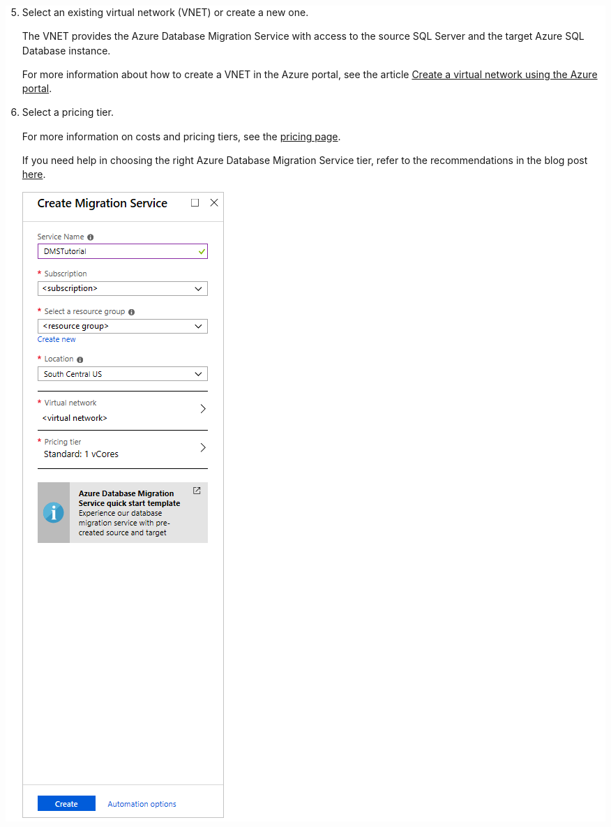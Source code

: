 5. Select an existing virtual network (VNET) or create a new one.

    The VNET provides the Azure Database Migration Service with access to the source SQL Server and the target Azure SQL Database instance.

    For more information about how to create a VNET in the Azure portal, see the article [Create a virtual network using the Azure portal](https://aka.ms/DMSVnet).

6. Select a pricing tier.

    For more information on costs and pricing tiers, see the [pricing page](https://aka.ms/dms-pricing).

    If you need help in choosing the right Azure Database Migration Service tier, refer to the recommendations in the blog post [here](https://go.microsoft.com/fwlink/?linkid=861067).  

     ![Configure Azure Database Migration Service instance settings](media\tutorial-mongodb-to-cosmosdb\dms-settings2.png)
